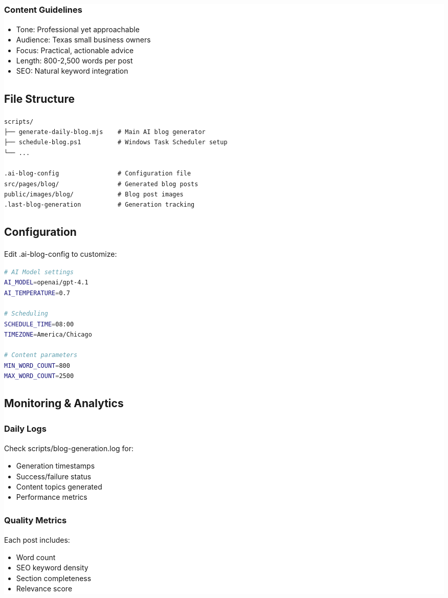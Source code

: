 ### Content Guidelines
- Tone: Professional yet approachable
- Audience: Texas small business owners
- Focus: Practical, actionable advice
- Length: 800-2,500 words per post
- SEO: Natural keyword integration

## File Structure

```
scripts/
├── generate-daily-blog.mjs    # Main AI blog generator
├── schedule-blog.ps1          # Windows Task Scheduler setup
└── ...

.ai-blog-config                # Configuration file
src/pages/blog/                # Generated blog posts
public/images/blog/            # Blog post images
.last-blog-generation          # Generation tracking
```

## Configuration

Edit .ai-blog-config to customize:

```bash
# AI Model settings
AI_MODEL=openai/gpt-4.1
AI_TEMPERATURE=0.7

# Scheduling
SCHEDULE_TIME=08:00
TIMEZONE=America/Chicago

# Content parameters
MIN_WORD_COUNT=800
MAX_WORD_COUNT=2500
```

## Monitoring & Analytics

### Daily Logs
Check scripts/blog-generation.log for:
- Generation timestamps
- Success/failure status
- Content topics generated
- Performance metrics

### Quality Metrics
Each post includes:
- Word count
- SEO keyword density
- Section completeness
- Relevance score
